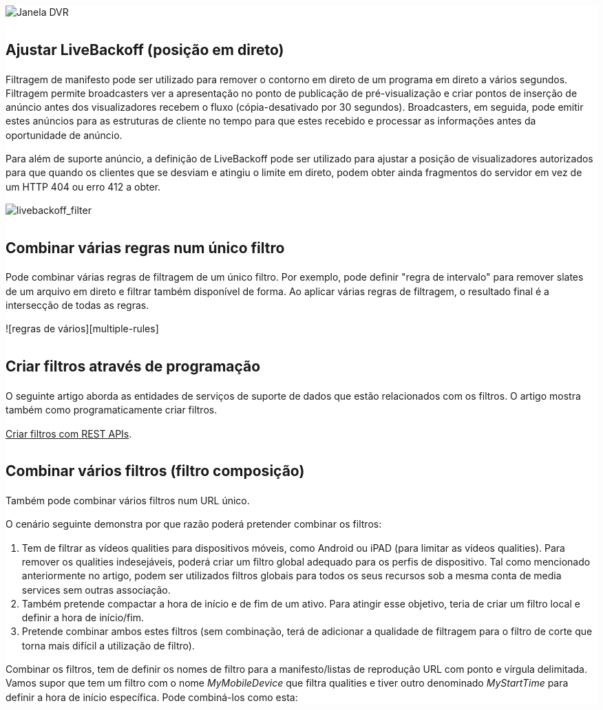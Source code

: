 ![Janela DVR][dvr_filter]

## <a name="adjusting-livebackoff-live-position"></a>Ajustar LiveBackoff (posição em direto)
Filtragem de manifesto pode ser utilizado para remover o contorno em direto de um programa em direto a vários segundos. Filtragem permite broadcasters ver a apresentação no ponto de publicação de pré-visualização e criar pontos de inserção de anúncio antes dos visualizadores recebem o fluxo (cópia-desativado por 30 segundos). Broadcasters, em seguida, pode emitir estes anúncios para as estruturas de cliente no tempo para que estes recebido e processar as informações antes da oportunidade de anúncio.

Para além de suporte anúncio, a definição de LiveBackoff pode ser utilizado para ajustar a posição de visualizadores autorizados para que quando os clientes que se desviam e atingiu o limite em direto, podem obter ainda fragmentos do servidor em vez de um HTTP 404 ou erro 412 a obter.

![livebackoff_filter][livebackoff_filter]

## <a name="combining-multiple-rules-in-a-single-filter"></a>Combinar várias regras num único filtro
Pode combinar várias regras de filtragem de um único filtro. Por exemplo, pode definir "regra de intervalo" para remover slates de um arquivo em direto e filtrar também disponível de forma. Ao aplicar várias regras de filtragem, o resultado final é a intersecção de todas as regras.

![regras de vários][multiple-rules]

## <a name="create-filters-programmatically"></a>Criar filtros através de programação
O seguinte artigo aborda as entidades de serviços de suporte de dados que estão relacionados com os filtros. O artigo mostra também como programaticamente criar filtros.  

[Criar filtros com REST APIs](media-services-rest-dynamic-manifest.md).

## <a name="combining-multiple-filters-filter-composition"></a>Combinar vários filtros (filtro composição)
Também pode combinar vários filtros num URL único. 

O cenário seguinte demonstra por que razão poderá pretender combinar os filtros:

1. Tem de filtrar as vídeos qualities para dispositivos móveis, como Android ou iPAD (para limitar as vídeos qualities). Para remover os qualities indesejáveis, poderá criar um filtro global adequado para os perfis de dispositivo. Tal como mencionado anteriormente no artigo, podem ser utilizados filtros globais para todos os seus recursos sob a mesma conta de media services sem outras associação. 
2. Também pretende compactar a hora de início e de fim de um ativo. Para atingir esse objetivo, teria de criar um filtro local e definir a hora de início/fim. 
3. Pretende combinar ambos estes filtros (sem combinação, terá de adicionar a qualidade de filtragem para o filtro de corte que torna mais difícil a utilização de filtro).

Combinar os filtros, tem de definir os nomes de filtro para a manifesto/listas de reprodução URL com ponto e vírgula delimitada. Vamos supor que tem um filtro com o nome *MyMobileDevice* que filtra qualities e tiver outro denominado *MyStartTime* para definir a hora de início específica. Pode combiná-los como esta:


[renditions1]: ./media/media-services-dynamic-manifest-overview/media-services-rendition-filter.png
[renditions2]: ./media/media-services-dynamic-manifest-overview/media-services-rendition-filter2.png
[rendered_subclip]: ./media/media-services-dynamic-manifests/media-services-rendered-subclip.png
[timeline_trim_event]: ./media/media-services-dynamic-manifests/media-services-timeline-trim-event.png
[timeline_trim_subclip]: ./media/media-services-dynamic-manifests/media-services-timeline-trim-subclip.png
[subclip_filter]: ./media/media-services-dynamic-manifest-overview/media-services-subclips-filter.png
[trim_event]: ./media/media-services-dynamic-manifests/media-services-timeline-trim-event.png
[trim_subclip]: ./media/media-services-dynamic-manifests/media-services-timeline-trim-subclip.png
[trim_filter]: ./media/media-services-dynamic-manifest-overview/media-services-trim-filter.png
[redered_subclip]: ./media/media-services-dynamic-manifests/media-services-rendered-subclip.png
[livebackoff_filter]: ./media/media-services-dynamic-manifest-overview/media-services-livebackoff-filter.png
[language_filter]: ./media/media-services-dynamic-manifest-overview/media-services-language-filter.png
[dvr_filter]: ./media/media-services-dynamic-manifest-overview/media-services-dvr-filter.png
[skiing]: ./media/media-services-dynamic-manifest-overview/media-services-skiing.png